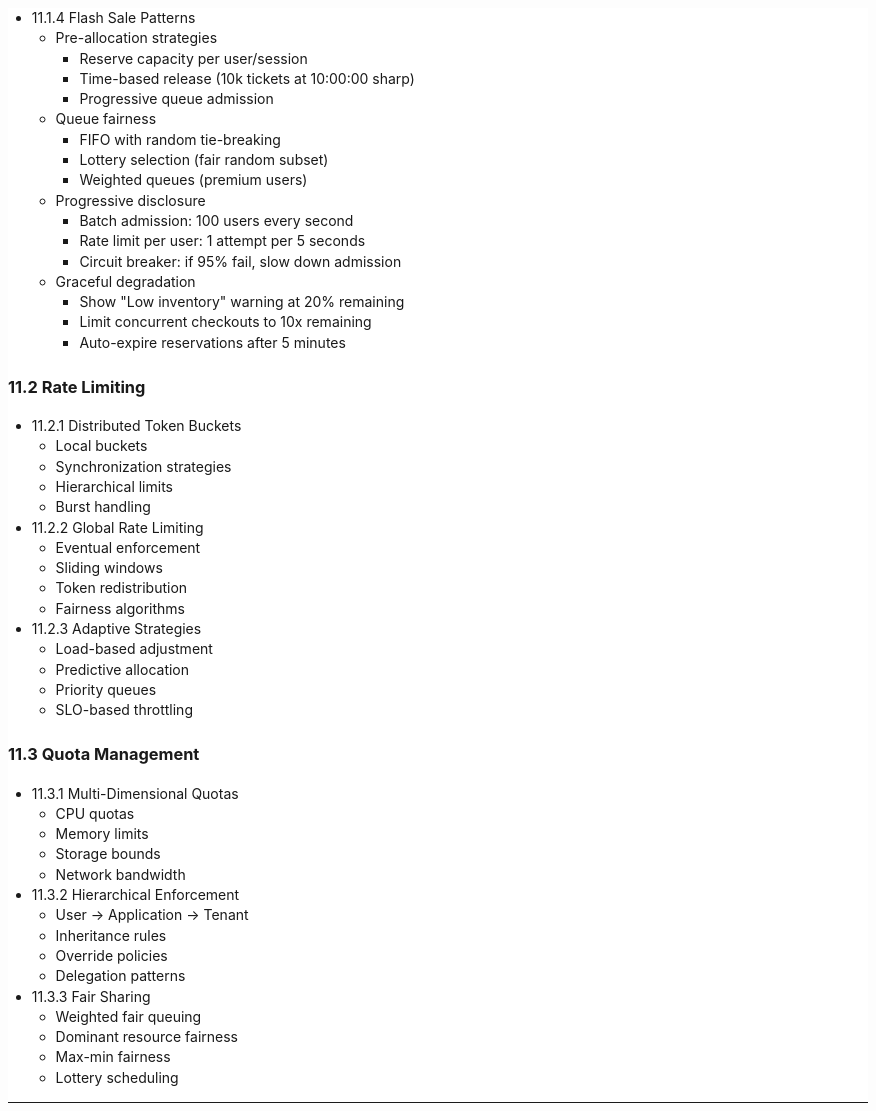 * 11.1.4 Flash Sale Patterns
  - Pre-allocation strategies
    - Reserve capacity per user/session
    - Time-based release (10k tickets at 10:00:00 sharp)
    - Progressive queue admission
  - Queue fairness
    - FIFO with random tie-breaking
    - Lottery selection (fair random subset)
    - Weighted queues (premium users)
  - Progressive disclosure
    - Batch admission: 100 users every second
    - Rate limit per user: 1 attempt per 5 seconds
    - Circuit breaker: if 95% fail, slow down admission
  - Graceful degradation
    - Show "Low inventory" warning at 20% remaining
    - Limit concurrent checkouts to 10x remaining
    - Auto-expire reservations after 5 minutes

### 11.2 Rate Limiting
* 11.2.1 Distributed Token Buckets
  - Local buckets
  - Synchronization strategies
  - Hierarchical limits
  - Burst handling
* 11.2.2 Global Rate Limiting
  - Eventual enforcement
  - Sliding windows
  - Token redistribution
  - Fairness algorithms
* 11.2.3 Adaptive Strategies
  - Load-based adjustment
  - Predictive allocation
  - Priority queues
  - SLO-based throttling

### 11.3 Quota Management
* 11.3.1 Multi-Dimensional Quotas
  - CPU quotas
  - Memory limits
  - Storage bounds
  - Network bandwidth
* 11.3.2 Hierarchical Enforcement
  - User → Application → Tenant
  - Inheritance rules
  - Override policies
  - Delegation patterns
* 11.3.3 Fair Sharing
  - Weighted fair queuing
  - Dominant resource fairness
  - Max-min fairness
  - Lottery scheduling

---